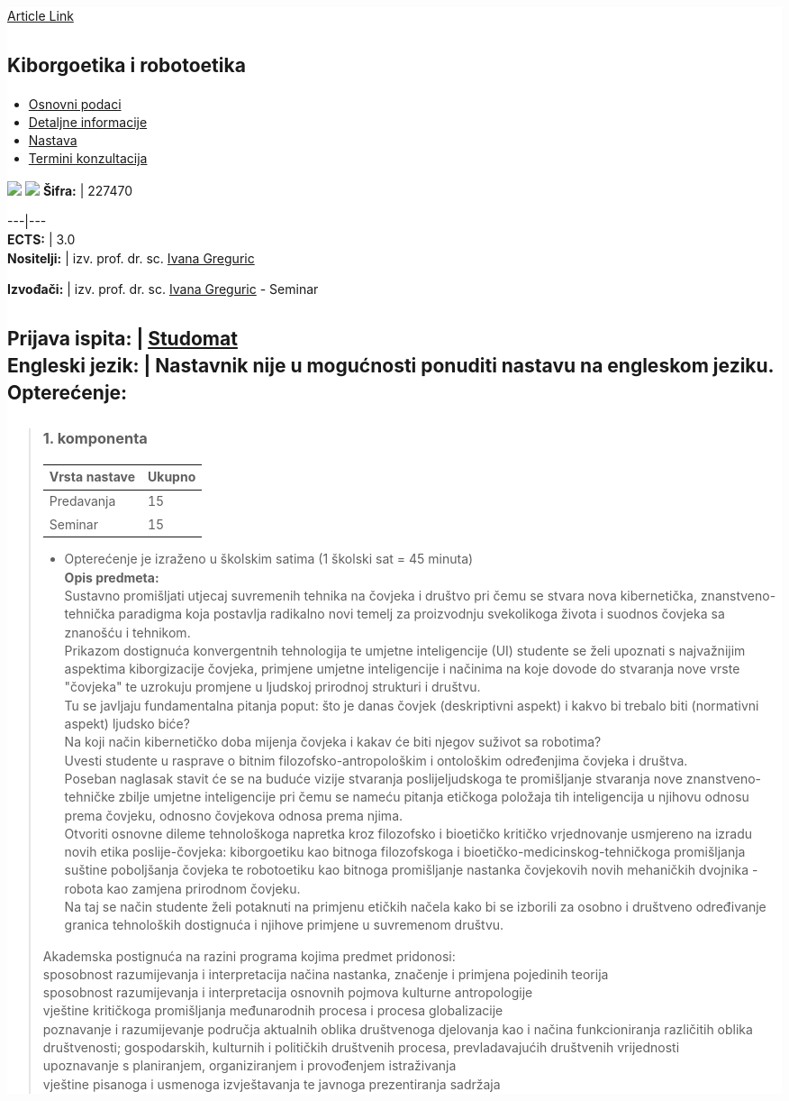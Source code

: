 [Article Link](https://www.fhs.hr/predmet/kir)

## Kiborgoetika i robotoetika
  * [Osnovni podaci](https://www.fhs.hr/predmet/kir#v1id-904828_730092_1_0 "Osnovni podaci")
  * [Detaljne informacije](https://www.fhs.hr/predmet/kir#v1id-904828_730092_1_1 "Detaljne informacije")
  * [Nastava](https://www.fhs.hr/predmet/kir#v1id-904828_730092_1_2 "Nastava")
  * [Termini konzultacija](https://www.fhs.hr/predmet/kir#v1id-904828_730092_1_3 "Termini konzultacija")


[![](https://www.fhs.hr/img/flags/gif/hr.gif)](https://www.fhs.hr/predmet/kir) [![](https://www.fhs.hr/img/flags/gif/gb.gif)](https://www.fhs.hr/en/course/ceare)
**Šifra:** |  227470  
  
---|---  
**ECTS:** |  3.0   
**Nositelji:** |  izv. prof. dr. sc. [Ivana Greguric](https://www.fhs.hr/djelatnik/ivana.greguric)   
  
**Izvođači:** |  izv. prof. dr. sc. [Ivana Greguric](https://www.fhs.hr/djelatnik/ivana.greguric) - Seminar  
  
**Prijava ispita:** |  [Studomat](http://www.isvu.hr/studomat)  
**Engleski jezik:** |  Nastavnik nije u mogućnosti ponuditi nastavu na engleskom jeziku.   
**Opterećenje:**  
---  
> ### 1. komponenta
> | Vrsta nastave | Ukupno  
> ---|---  
> Predavanja | 15  
> Seminar | 15  
> * Opterećenje je izraženo u školskim satima (1 školski sat = 45 minuta)   
**Opis predmeta:**  
> Sustavno promišljati utjecaj suvremenih tehnika na čovjeka i društvo pri čemu se stvara nova kibernetička, znanstveno-tehnička paradigma koja postavlja radikalno novi temelj za proizvodnju svekolikoga života i suodnos čovjeka sa znanošću i tehnikom.  
>  Prikazom dostignuća konvergentnih tehnologija te umjetne inteligencije (UI) studente se želi upoznati s najvažnijim aspektima kiborgizacije čovjeka, primjene umjetne inteligencije i načinima na koje dovode do stvaranja nove vrste "čovjeka" te uzrokuju promjene u ljudskoj prirodnoj strukturi i društvu.   
>  Tu se javljaju fundamentalna pitanja poput: što je danas čovjek (deskriptivni aspekt) i kakvo bi trebalo biti (normativni aspekt) ljudsko biće?   
>  Na koji način kibernetičko doba mijenja čovjeka i kakav će biti njegov suživot sa robotima?  
>  Uvesti studente u rasprave o bitnim filozofsko-antropološkim i ontološkim određenjima čovjeka i društva.   
>  Poseban naglasak stavit će se na buduće vizije stvaranja poslijeljudskoga te promišljanje stvaranja nove znanstveno-tehničke zbilje umjetne inteligencije pri čemu se nameću pitanja etičkoga položaja tih inteligencija u njihovu odnosu prema čovjeku, odnosno čovjekova odnosa prema njima.  
>  Otvoriti osnovne dileme tehnološkoga napretka kroz filozofsko i bioetičko kritičko vrjednovanje usmjereno na izradu novih etika poslije-čovjeka: kiborgoetiku kao bitnoga filozofskoga i bioetičko-medicinskog-tehničkoga promišljanja suštine poboljšanja čovjeka te robotoetiku kao bitnoga promišljanje nastanka čovjekovih novih mehaničkih dvojnika - robota kao zamjena prirodnom čovjeku.   
>  Na taj se način studente želi potaknuti na primjenu etičkih načela kako bi se izborili za osobno i društveno određivanje granica tehnoloških dostignuća i njihove primjene u suvremenom društvu.  
>    
>  Akademska postignuća na razini programa kojima predmet pridonosi:   
>  sposobnost razumijevanja i interpretacija načina nastanka, značenje i primjena pojedinih teorija  
>  sposobnost razumijevanja i interpretacija osnovnih pojmova kulturne antropologije  
>  vještine kritičkoga promišljanja međunarodnih procesa i procesa globalizacije  
>  poznavanje i razumijevanje područja aktualnih oblika društvenoga djelovanja kao i načina funkcioniranja različitih oblika društvenosti; gospodarskih, kulturnih i političkih društvenih procesa, prevladavajućih društvenih vrijednosti  
>  upoznavanje s planiranjem, organiziranjem i provođenjem istraživanja  
>  vještine pisanoga i usmenoga izvještavanja te javnoga prezentiranja sadržaja  